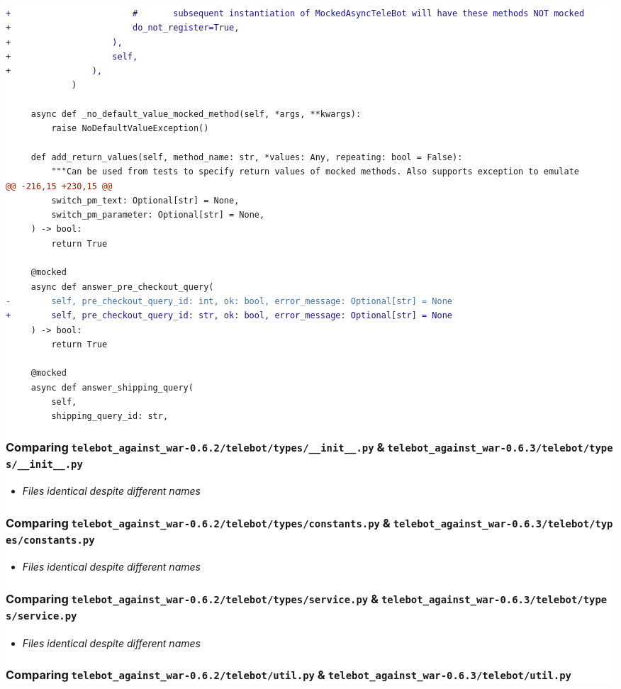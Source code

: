 ```diff
+                        #       subsequent instantiation of MockedAsyncTeleBot will have these methods NOT mocked
+                        do_not_register=True,
+                    ),
+                    self,
+                ),
             )
 
     async def _no_default_value_mocked_method(self, *args, **kwargs):
         raise NoDefaultValueException()
 
     def add_return_values(self, method_name: str, *values: Any, repeating: bool = False):
         """Can be used from tests to specify return values of mocked methods. Also supports exception to emulate
@@ -216,15 +230,15 @@
         switch_pm_text: Optional[str] = None,
         switch_pm_parameter: Optional[str] = None,
     ) -> bool:
         return True
 
     @mocked
     async def answer_pre_checkout_query(
-        self, pre_checkout_query_id: int, ok: bool, error_message: Optional[str] = None
+        self, pre_checkout_query_id: str, ok: bool, error_message: Optional[str] = None
     ) -> bool:
         return True
 
     @mocked
     async def answer_shipping_query(
         self,
         shipping_query_id: str,
```

### Comparing `telebot_against_war-0.6.2/telebot/types/__init__.py` & `telebot_against_war-0.6.3/telebot/types/__init__.py`

 * *Files identical despite different names*

### Comparing `telebot_against_war-0.6.2/telebot/types/constants.py` & `telebot_against_war-0.6.3/telebot/types/constants.py`

 * *Files identical despite different names*

### Comparing `telebot_against_war-0.6.2/telebot/types/service.py` & `telebot_against_war-0.6.3/telebot/types/service.py`

 * *Files identical despite different names*

### Comparing `telebot_against_war-0.6.2/telebot/util.py` & `telebot_against_war-0.6.3/telebot/util.py`

